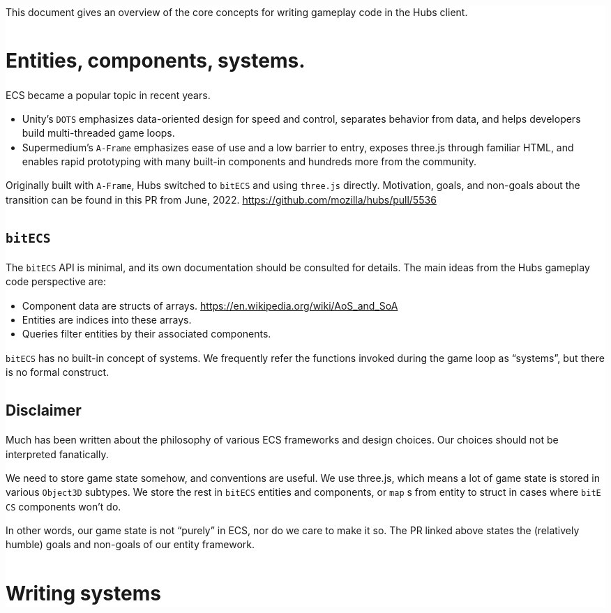 This document gives an overview of the core concepts for writing gameplay code in the Hubs client.


<a id="org739a535"></a>

# Entities, components, systems.

ECS became a popular topic in recent years.

-   Unity&rsquo;s `DOTS` emphasizes data-oriented design for speed and control, separates behavior from data, and helps developers build multi-threaded game loops.
-   Supermedium&rsquo;s `A-Frame` emphasizes ease of use and a low barrier to entry, exposes three.js through familiar HTML, and enables rapid prototyping with many built-in components and hundreds more from the community.

Originally built with `A-Frame`, Hubs switched to `bitECS` and using `three.js` directly. Motivation, goals, and non-goals about the transition can be found in this PR from June, 2022. <https://github.com/mozilla/hubs/pull/5536>


<a id="org0bfe8ab"></a>

## `bitECS`

The `bitECS` API is minimal, and its own documentation should be consulted for details. The main ideas from the Hubs gameplay code perspective are:

-   Component data are structs of arrays. <https://en.wikipedia.org/wiki/AoS_and_SoA>
-   Entities are indices into these arrays.
-   Queries filter entities by their associated components.

`bitECS` has no built-in concept of systems. We frequently refer the functions invoked during the game loop as &ldquo;systems&rdquo;, but there is no formal construct.


<a id="orgff3efea"></a>

## Disclaimer

Much has been written about the philosophy of various ECS frameworks and design choices. Our choices should not be interpreted fanatically.

We need to store game state somehow, and conventions are useful. We use three.js, which means a lot of game state is stored in various `Object3D` subtypes. We store the rest in `bitECS` entities and components, or `map` s from entity to struct in cases where `bitECS` components won&rsquo;t do.

In other words, our game state is not &ldquo;purely&rdquo; in ECS, nor do we care to make it so. The PR linked above states the (relatively humble) goals and non-goals of our entity framework.


<a id="org751fbe1"></a>

# Writing systems


<a id="org775dcd0"></a>
